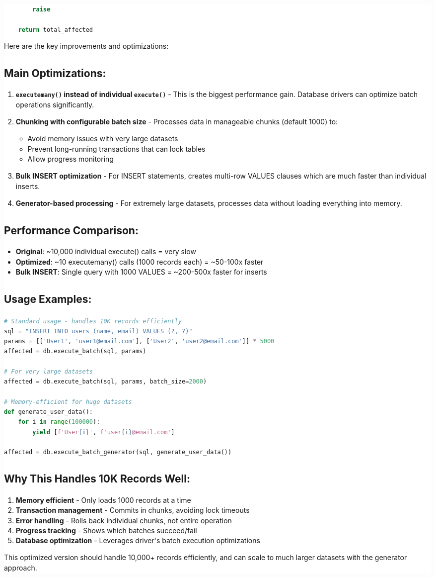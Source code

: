 ```python
        raise
    
    return total_affected
```

Here are the key improvements and optimizations:

## **Main Optimizations:**

1. **`executemany()` instead of individual `execute()`** - This is the biggest performance gain. Database drivers can optimize batch operations significantly.

2. **Chunking with configurable batch size** - Processes data in manageable chunks (default 1000) to:
   - Avoid memory issues with very large datasets
   - Prevent long-running transactions that can lock tables
   - Allow progress monitoring

3. **Bulk INSERT optimization** - For INSERT statements, creates multi-row VALUES clauses which are much faster than individual inserts.

4. **Generator-based processing** - For extremely large datasets, processes data without loading everything into memory.

## **Performance Comparison:**
- **Original**: ~10,000 individual execute() calls = very slow
- **Optimized**: ~10 executemany() calls (1000 records each) = ~50-100x faster
- **Bulk INSERT**: Single query with 1000 VALUES = ~200-500x faster for inserts

## **Usage Examples:**

```python
# Standard usage - handles 10K records efficiently
sql = "INSERT INTO users (name, email) VALUES (?, ?)"
params = [['User1', 'user1@email.com'], ['User2', 'user2@email.com']] * 5000
affected = db.execute_batch(sql, params)

# For very large datasets
affected = db.execute_batch(sql, params, batch_size=2000)

# Memory-efficient for huge datasets
def generate_user_data():
    for i in range(100000):
        yield [f'User{i}', f'user{i}@email.com']

affected = db.execute_batch_generator(sql, generate_user_data())
```

## **Why This Handles 10K Records Well:**

1. **Memory efficient** - Only loads 1000 records at a time
2. **Transaction management** - Commits in chunks, avoiding lock timeouts
3. **Error handling** - Rolls back individual chunks, not entire operation
4. **Progress tracking** - Shows which batches succeed/fail
5. **Database optimization** - Leverages driver's batch execution optimizations

This optimized version should handle 10,000+ records efficiently, and can scale to much larger datasets with the generator approach.
